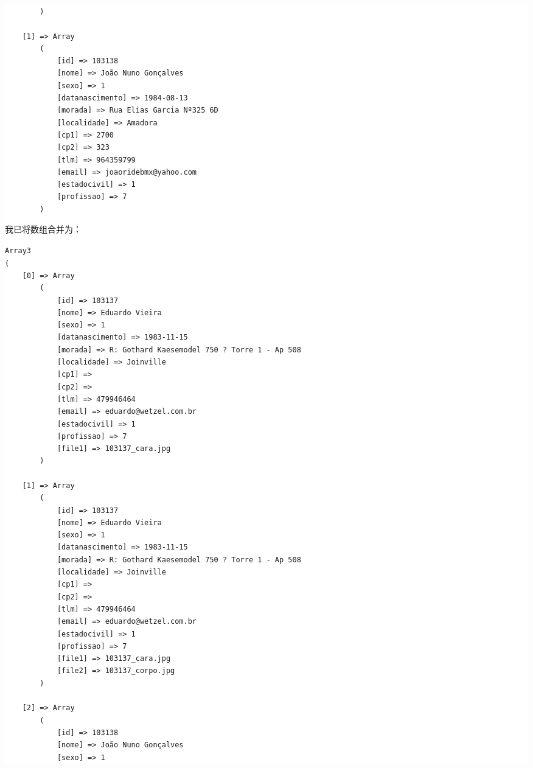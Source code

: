 ```
        )

    [1] => Array
        (
            [id] => 103138
            [nome] => João Nuno Gonçalves
            [sexo] => 1
            [datanascimento] => 1984-08-13
            [morada] => Rua Elias Garcia Nº325 6D
            [localidade] => Amadora
            [cp1] => 2700
            [cp2] => 323
            [tlm] => 964359799
            [email] => joaoridebmx@yahoo.com
            [estadocivil] => 1
            [profissao] => 7
        ) 
```

我已将数组合并为：

```
Array3
(
    [0] => Array
        (
            [id] => 103137
            [nome] => Eduardo Vieira
            [sexo] => 1
            [datanascimento] => 1983-11-15
            [morada] => R: Gothard Kaesemodel 750 ? Torre 1 - Ap 508
            [localidade] => Joinville
            [cp1] => 
            [cp2] => 
            [tlm] => 479946464
            [email] => eduardo@wetzel.com.br
            [estadocivil] => 1
            [profissao] => 7
            [file1] => 103137_cara.jpg
        )

    [1] => Array
        (
            [id] => 103137
            [nome] => Eduardo Vieira
            [sexo] => 1
            [datanascimento] => 1983-11-15
            [morada] => R: Gothard Kaesemodel 750 ? Torre 1 - Ap 508
            [localidade] => Joinville
            [cp1] => 
            [cp2] => 
            [tlm] => 479946464
            [email] => eduardo@wetzel.com.br
            [estadocivil] => 1
            [profissao] => 7
            [file1] => 103137_cara.jpg
            [file2] => 103137_corpo.jpg
        )

    [2] => Array
        (
            [id] => 103138
            [nome] => João Nuno Gonçalves
            [sexo] => 1
```